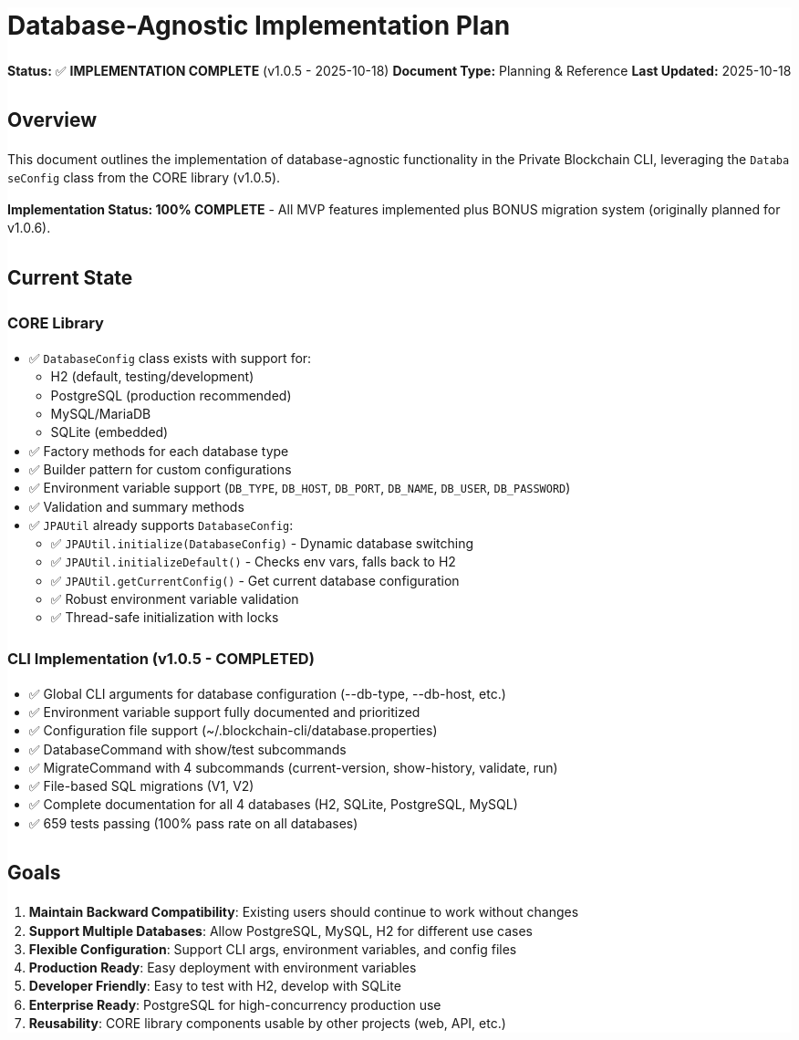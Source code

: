 # Database-Agnostic Implementation Plan

**Status:** ✅ **IMPLEMENTATION COMPLETE** (v1.0.5 - 2025-10-18)
**Document Type:** Planning & Reference
**Last Updated:** 2025-10-18

## Overview

This document outlines the implementation of database-agnostic functionality in the Private Blockchain CLI, leveraging the `DatabaseConfig` class from the CORE library (v1.0.5).

**Implementation Status: 100% COMPLETE** - All MVP features implemented plus BONUS migration system (originally planned for v1.0.6).

## Current State

### CORE Library
- ✅ `DatabaseConfig` class exists with support for:
  - H2 (default, testing/development)
  - PostgreSQL (production recommended)
  - MySQL/MariaDB
  - SQLite (embedded)
- ✅ Factory methods for each database type
- ✅ Builder pattern for custom configurations
- ✅ Environment variable support (`DB_TYPE`, `DB_HOST`, `DB_PORT`, `DB_NAME`, `DB_USER`, `DB_PASSWORD`)
- ✅ Validation and summary methods
- ✅ `JPAUtil` already supports `DatabaseConfig`:
  - ✅ `JPAUtil.initialize(DatabaseConfig)` - Dynamic database switching
  - ✅ `JPAUtil.initializeDefault()` - Checks env vars, falls back to H2
  - ✅ `JPAUtil.getCurrentConfig()` - Get current database configuration
  - ✅ Robust environment variable validation
  - ✅ Thread-safe initialization with locks

### CLI Implementation (v1.0.5 - COMPLETED)
- ✅ Global CLI arguments for database configuration (--db-type, --db-host, etc.)
- ✅ Environment variable support fully documented and prioritized
- ✅ Configuration file support (~/.blockchain-cli/database.properties)
- ✅ DatabaseCommand with show/test subcommands
- ✅ MigrateCommand with 4 subcommands (current-version, show-history, validate, run)
- ✅ File-based SQL migrations (V1, V2)
- ✅ Complete documentation for all 4 databases (H2, SQLite, PostgreSQL, MySQL)
- ✅ 659 tests passing (100% pass rate on all databases)

## Goals

1. **Maintain Backward Compatibility**: Existing users should continue to work without changes
2. **Support Multiple Databases**: Allow PostgreSQL, MySQL, H2 for different use cases
3. **Flexible Configuration**: Support CLI args, environment variables, and config files
4. **Production Ready**: Easy deployment with environment variables
5. **Developer Friendly**: Easy to test with H2, develop with SQLite
6. **Enterprise Ready**: PostgreSQL for high-concurrency production use
7. **Reusability**: CORE library components usable by other projects (web, API, etc.)
